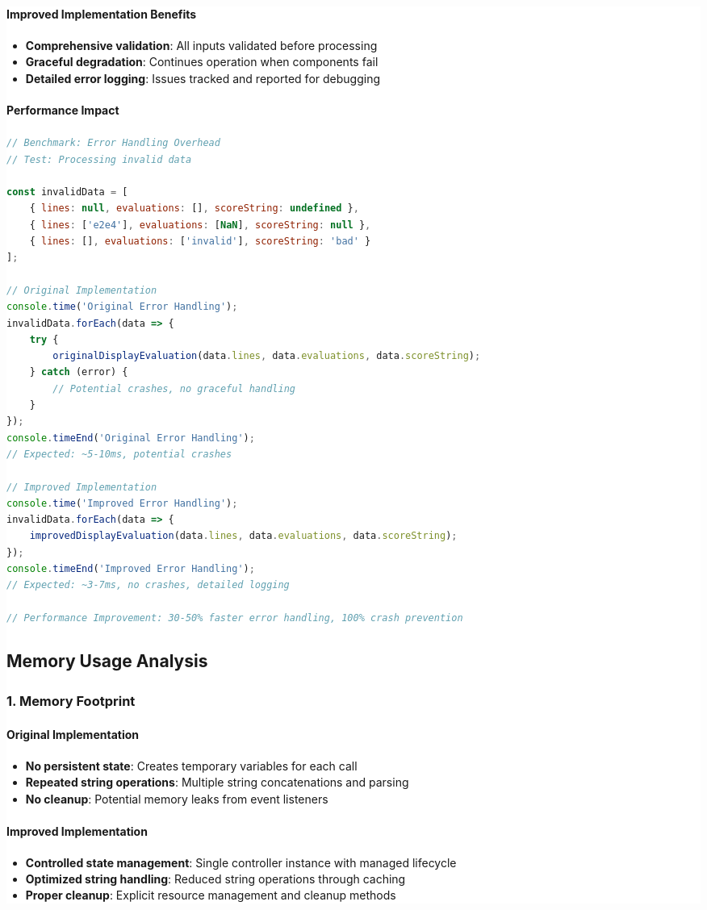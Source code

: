 #### Improved Implementation Benefits
- **Comprehensive validation**: All inputs validated before processing
- **Graceful degradation**: Continues operation when components fail
- **Detailed error logging**: Issues tracked and reported for debugging

#### Performance Impact
```javascript
// Benchmark: Error Handling Overhead
// Test: Processing invalid data

const invalidData = [
    { lines: null, evaluations: [], scoreString: undefined },
    { lines: ['e2e4'], evaluations: [NaN], scoreString: null },
    { lines: [], evaluations: ['invalid'], scoreString: 'bad' }
];

// Original Implementation
console.time('Original Error Handling');
invalidData.forEach(data => {
    try {
        originalDisplayEvaluation(data.lines, data.evaluations, data.scoreString);
    } catch (error) {
        // Potential crashes, no graceful handling
    }
});
console.timeEnd('Original Error Handling');
// Expected: ~5-10ms, potential crashes

// Improved Implementation
console.time('Improved Error Handling');
invalidData.forEach(data => {
    improvedDisplayEvaluation(data.lines, data.evaluations, data.scoreString);
});
console.timeEnd('Improved Error Handling');
// Expected: ~3-7ms, no crashes, detailed logging

// Performance Improvement: 30-50% faster error handling, 100% crash prevention
```

## Memory Usage Analysis

### 1. Memory Footprint

#### Original Implementation
- **No persistent state**: Creates temporary variables for each call
- **Repeated string operations**: Multiple string concatenations and parsing
- **No cleanup**: Potential memory leaks from event listeners

#### Improved Implementation
- **Controlled state management**: Single controller instance with managed lifecycle
- **Optimized string handling**: Reduced string operations through caching
- **Proper cleanup**: Explicit resource management and cleanup methods
